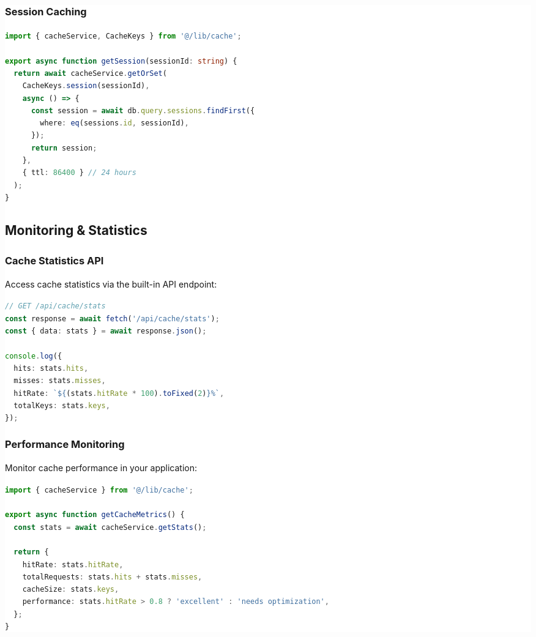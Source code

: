 ### Session Caching

```typescript
import { cacheService, CacheKeys } from '@/lib/cache';

export async function getSession(sessionId: string) {
  return await cacheService.getOrSet(
    CacheKeys.session(sessionId),
    async () => {
      const session = await db.query.sessions.findFirst({
        where: eq(sessions.id, sessionId),
      });
      return session;
    },
    { ttl: 86400 } // 24 hours
  );
}
```

## Monitoring & Statistics

### Cache Statistics API

Access cache statistics via the built-in API endpoint:

```typescript
// GET /api/cache/stats
const response = await fetch('/api/cache/stats');
const { data: stats } = await response.json();

console.log({
  hits: stats.hits,
  misses: stats.misses,
  hitRate: `${(stats.hitRate * 100).toFixed(2)}%`,
  totalKeys: stats.keys,
});
```

### Performance Monitoring

Monitor cache performance in your application:

```typescript
import { cacheService } from '@/lib/cache';

export async function getCacheMetrics() {
  const stats = await cacheService.getStats();

  return {
    hitRate: stats.hitRate,
    totalRequests: stats.hits + stats.misses,
    cacheSize: stats.keys,
    performance: stats.hitRate > 0.8 ? 'excellent' : 'needs optimization',
  };
}
```
